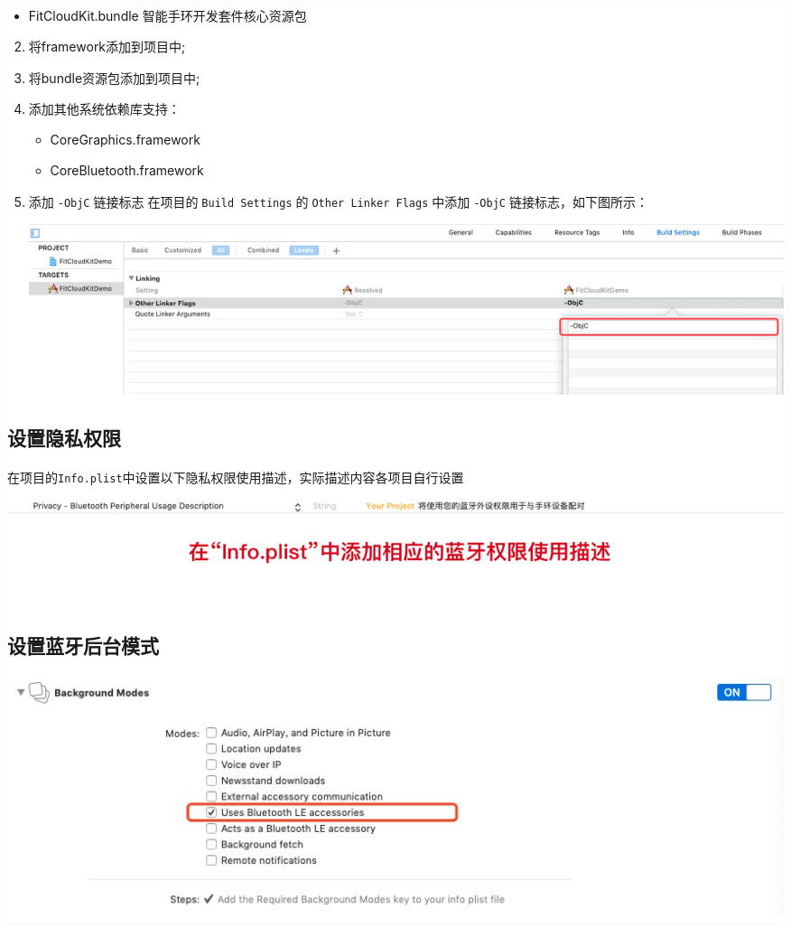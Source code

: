   * FitCloudKit.bundle     智能手环开发套件核心资源包

2. 将framework添加到项目中;
3. 将bundle资源包添加到项目中;
4. 添加其他系统依赖库支持：

    * CoreGraphics.framework

    * CoreBluetooth.framework
5. 添加 `-ObjC` 链接标志
   在项目的 `Build Settings` 的 `Other Linker Flags` 中添加 `-ObjC` 链接标志，如下图所示：

   ![ObjC Other Link Flag](media/build_settings.png)

## 设置隐私权限
在项目的`Info.plist`中设置以下隐私权限使用描述，实际描述内容各项目自行设置

![蓝牙隐私权限](media/privacy_bluetooth.png)

## 设置蓝牙后台模式
![设置蓝牙后台模式](media/bluetooth_backgroundmode.png)
